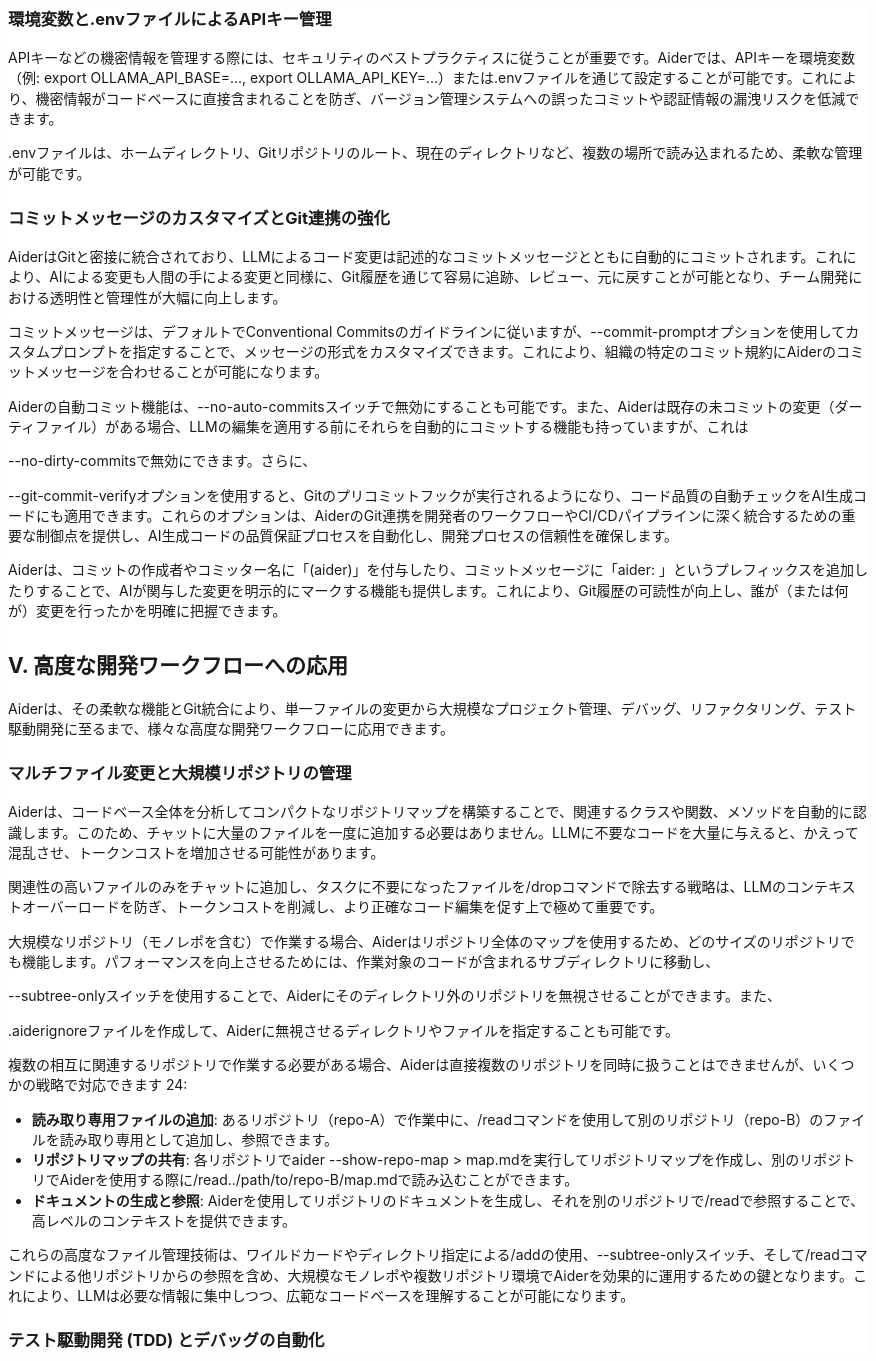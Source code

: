 ### 環境変数と.envファイルによるAPIキー管理

APIキーなどの機密情報を管理する際には、セキュリティのベストプラクティスに従うことが重要です。Aiderでは、APIキーを環境変数（例: export OLLAMA\_API\_BASE=..., export OLLAMA\_API\_KEY=...）または.envファイルを通じて設定することが可能です。これにより、機密情報がコードベースに直接含まれることを防ぎ、バージョン管理システムへの誤ったコミットや認証情報の漏洩リスクを低減できます。

.envファイルは、ホームディレクトリ、Gitリポジトリのルート、現在のディレクトリなど、複数の場所で読み込まれるため、柔軟な管理が可能です。

### コミットメッセージのカスタマイズとGit連携の強化

AiderはGitと密接に統合されており、LLMによるコード変更は記述的なコミットメッセージとともに自動的にコミットされます。これにより、AIによる変更も人間の手による変更と同様に、Git履歴を通じて容易に追跡、レビュー、元に戻すことが可能となり、チーム開発における透明性と管理性が大幅に向上します。

コミットメッセージは、デフォルトでConventional Commitsのガイドラインに従いますが、--commit-promptオプションを使用してカスタムプロンプトを指定することで、メッセージの形式をカスタマイズできます。これにより、組織の特定のコミット規約にAiderのコミットメッセージを合わせることが可能になります。

Aiderの自動コミット機能は、--no-auto-commitsスイッチで無効にすることも可能です。また、Aiderは既存の未コミットの変更（ダーティファイル）がある場合、LLMの編集を適用する前にそれらを自動的にコミットする機能も持っていますが、これは

\--no-dirty-commitsで無効にできます。さらに、

\--git-commit-verifyオプションを使用すると、Gitのプリコミットフックが実行されるようになり、コード品質の自動チェックをAI生成コードにも適用できます。これらのオプションは、AiderのGit連携を開発者のワークフローやCI/CDパイプラインに深く統合するための重要な制御点を提供し、AI生成コードの品質保証プロセスを自動化し、開発プロセスの信頼性を確保します。

Aiderは、コミットの作成者やコミッター名に「(aider)」を付与したり、コミットメッセージに「aider: 」というプレフィックスを追加したりすることで、AIが関与した変更を明示的にマークする機能も提供します。これにより、Git履歴の可読性が向上し、誰が（または何が）変更を行ったかを明確に把握できます。

## V. 高度な開発ワークフローへの応用

Aiderは、その柔軟な機能とGit統合により、単一ファイルの変更から大規模なプロジェクト管理、デバッグ、リファクタリング、テスト駆動開発に至るまで、様々な高度な開発ワークフローに応用できます。

### マルチファイル変更と大規模リポジトリの管理

Aiderは、コードベース全体を分析してコンパクトなリポジトリマップを構築することで、関連するクラスや関数、メソッドを自動的に認識します。このため、チャットに大量のファイルを一度に追加する必要はありません。LLMに不要なコードを大量に与えると、かえって混乱させ、トークンコストを増加させる可能性があります。

関連性の高いファイルのみをチャットに追加し、タスクに不要になったファイルを/dropコマンドで除去する戦略は、LLMのコンテキストオーバーロードを防ぎ、トークンコストを削減し、より正確なコード編集を促す上で極めて重要です。

大規模なリポジトリ（モノレポを含む）で作業する場合、Aiderはリポジトリ全体のマップを使用するため、どのサイズのリポジトリでも機能します。パフォーマンスを向上させるためには、作業対象のコードが含まれるサブディレクトリに移動し、

\--subtree-onlyスイッチを使用することで、Aiderにそのディレクトリ外のリポジトリを無視させることができます。また、

.aiderignoreファイルを作成して、Aiderに無視させるディレクトリやファイルを指定することも可能です。

複数の相互に関連するリポジトリで作業する必要がある場合、Aiderは直接複数のリポジトリを同時に扱うことはできませんが、いくつかの戦略で対応できます 24:

* **読み取り専用ファイルの追加**: あるリポジトリ（repo-A）で作業中に、/readコマンドを使用して別のリポジトリ（repo-B）のファイルを読み取り専用として追加し、参照できます。
* **リポジトリマップの共有**: 各リポジトリでaider \--show-repo-map \> map.mdを実行してリポジトリマップを作成し、別のリポジトリでAiderを使用する際に/read../path/to/repo-B/map.mdで読み込むことができます。
* **ドキュメントの生成と参照**: Aiderを使用してリポジトリのドキュメントを生成し、それを別のリポジトリで/readで参照することで、高レベルのコンテキストを提供できます。

これらの高度なファイル管理技術は、ワイルドカードやディレクトリ指定による/addの使用、--subtree-onlyスイッチ、そして/readコマンドによる他リポジトリからの参照を含め、大規模なモノレポや複数リポジトリ環境でAiderを効果的に運用するための鍵となります。これにより、LLMは必要な情報に集中しつつ、広範なコードベースを理解することが可能になります。

### テスト駆動開発 (TDD) とデバッグの自動化
